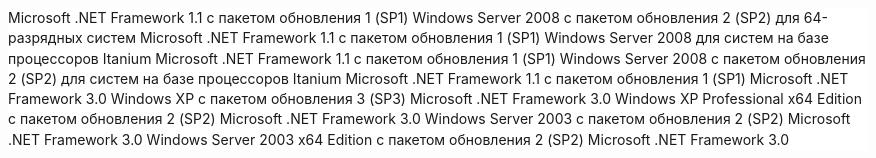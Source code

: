 </td>
<td style="border:1px solid black;">
Microsoft .NET Framework 1.1 с пакетом обновления 1 (SP1)
</td>
</tr>
<tr class="alternateRow">
<td style="border:1px solid black;">
Windows Server 2008 с пакетом обновления 2 (SP2) для 64-разрядных систем
</td>
<td style="border:1px solid black;">
Microsoft .NET Framework 1.1 с пакетом обновления 1 (SP1)
</td>
</tr>
<tr>
<td style="border:1px solid black;">
Windows Server 2008 для систем на базе процессоров Itanium
</td>
<td style="border:1px solid black;">
Microsoft .NET Framework 1.1 с пакетом обновления 1 (SP1)
</td>
</tr>
<tr class="alternateRow">
<td style="border:1px solid black;">
Windows Server 2008 с пакетом обновления 2 (SP2) для систем на базе процессоров Itanium
</td>
<td style="border:1px solid black;">
Microsoft .NET Framework 1.1 с пакетом обновления 1 (SP1)
</td>
</tr>
<tr>
<th colspan="2">
Microsoft .NET Framework 3.0
</th>
</tr>
<tr>
<td style="border:1px solid black;">
Windows XP с пакетом обновления 3 (SP3)
</td>
<td style="border:1px solid black;">
Microsoft .NET Framework 3.0
</td>
</tr>
<tr class="alternateRow">
<td style="border:1px solid black;">
Windows XP Professional x64 Edition с пакетом обновления 2 (SP2)
</td>
<td style="border:1px solid black;">
Microsoft .NET Framework 3.0
</td>
</tr>
<tr>
<td style="border:1px solid black;">
Windows Server 2003 с пакетом обновления 2 (SP2)
</td>
<td style="border:1px solid black;">
Microsoft .NET Framework 3.0
</td>
</tr>
<tr class="alternateRow">
<td style="border:1px solid black;">
Windows Server 2003 x64 Edition с пакетом обновления 2 (SP2)
</td>
<td style="border:1px solid black;">
Microsoft .NET Framework 3.0